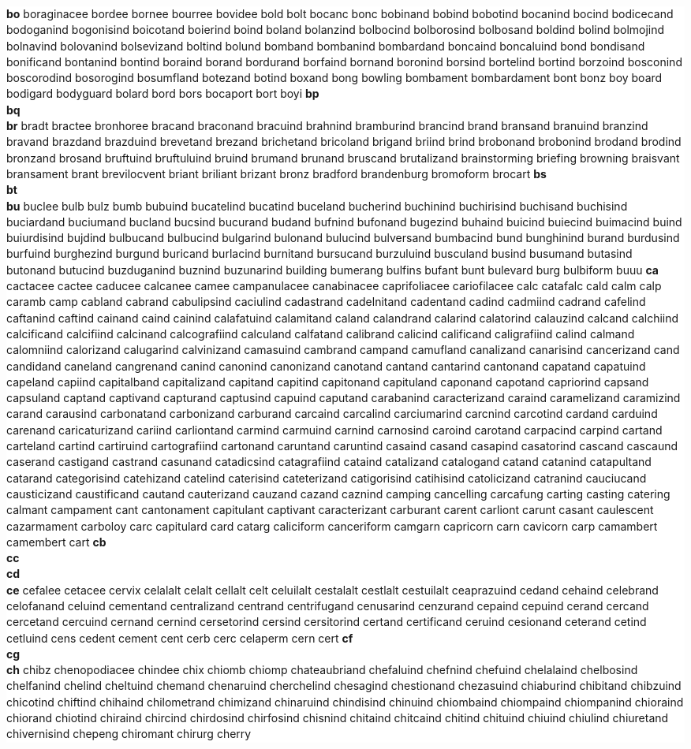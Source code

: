 **bo**	boraginacee bordee bornee bourree bovidee bold bolt bocanc bonc bobinand bobind bobotind bocanind bocind bodicecand bodoganind bogonisind boicotand boierind boind boland bolanzind bolbocind bolborosind bolbosand boldind bolind bolmojind bolnavind bolovanind bolsevizand boltind bolund bomband bombanind bombardand boncaind boncaluind bond bondisand bonificand bontanind bontind boraind borand bordurand borfaind bornand boronind borsind bortelind bortind borzoind bosconind boscorodind bosorogind bosumfland botezand botind boxand bong bowling bombament bombardament bont bonz boy board bodigard bodyguard bolard bord bors bocaport bort boyi 
**bp**	
**bq**	
**br**	bradt bractee bronhoree bracand braconand bracuind brahnind bramburind brancind brand bransand branuind branzind bravand brazdand brazduind brevetand brezand brichetand bricoland brigand briind brind brobonand brobonind brodand brodind bronzand brosand bruftuind bruftuluind bruind brumand brunand bruscand brutalizand brainstorming briefing browning braisvant bransament brant brevilocvent briant briliant brizant bronz bradford brandenburg bromoform brocart 
**bs**	
**bt**	
**bu**	buclee bulb bulz bumb bubuind bucatelind bucatind buceland bucherind buchinind buchirisind buchisand buchisind buciardand buciumand bucland bucsind bucurand budand bufnind bufonand bugezind buhaind buicind buiecind buimacind buind buiurdisind bujdind bulbucand bulbucind bulgarind bulonand bulucind bulversand bumbacind bund bunghinind burand burdusind burfuind burghezind burgund buricand burlacind burnitand bursucand burzuluind busculand busind busumand butasind butonand butucind buzduganind buznind buzunarind building bumerang bulfins bufant bunt bulevard burg bulbiform buuu 
**ca**	cactacee cactee caducee calcanee camee campanulacee canabinacee caprifoliacee cariofilacee calc catafalc cald calm calp caramb camp cabland cabrand cabulipsind caciulind cadastrand cadelnitand cadentand cadind cadmiind cadrand cafelind caftanind caftind cainand caind cainind calafatuind calamitand caland calandrand calarind calatorind calauzind calcand calchiind calcificand calcifiind calcinand calcografiind calculand calfatand calibrand calicind calificand caligrafiind calind calmand calomniind calorizand calugarind calvinizand camasuind cambrand campand camufland canalizand canarisind cancerizand cand candidand caneland cangrenand canind canonind canonizand canotand cantand cantarind cantonand capatand capatuind capeland capiind capitalband capitalizand capitand capitind capitonand capituland caponand capotand capriorind capsand capsuland captand captivand capturand captusind capuind caputand carabanind caracterizand caraind caramelizand caramizind carand carausind carbonatand carbonizand carburand carcaind carcalind carciumarind carcnind carcotind cardand carduind carenand caricaturizand cariind carliontand carmind carmuind carnind carnosind caroind carotand carpacind carpind cartand carteland cartind cartiruind cartografiind cartonand caruntand caruntind casaind casand casapind casatorind cascand cascaund caserand castigand castrand casunand catadicsind catagrafiind cataind catalizand catalogand catand catanind catapultand catarand categorisind catehizand catelind caterisind cateterizand catigorisind catihisind catolicizand catranind cauciucand causticizand caustificand cautand cauterizand cauzand cazand caznind camping cancelling carcafung carting casting catering calmant campament cant cantonament capitulant captivant caracterizant carburant carent carliont carunt casant caulescent cazarmament carboloy carc capitulard card catarg caliciform canceriform camgarn capricorn carn cavicorn carp camambert camembert cart 
**cb**	
**cc**	
**cd**	
**ce**	cefalee cetacee cervix celalalt celalt cellalt celt celuilalt cestalalt cestlalt cestuilalt ceaprazuind cedand cehaind celebrand celofanand celuind cementand centralizand centrand centrifugand cenusarind cenzurand cepaind cepuind cerand cercand cercetand cercuind cernand cernind cersetorind cersind cersitorind certand certificand ceruind cesionand ceterand cetind cetluind cens cedent cement cent cerb cerc celaperm cern cert 
**cf**	
**cg**	
**ch**	chibz chenopodiacee chindee chix chiomb chiomp chateaubriand chefaluind chefnind chefuind chelalaind chelbosind chelfanind chelind cheltuind chemand chenaruind cherchelind chesagind chestionand chezasuind chiaburind chibitand chibzuind chicotind chiftind chihaind chilometrand chimizand chinaruind chindisind chinuind chiombaind chiompaind chiompanind chioraind chiorand chiotind chiraind chircind chirdosind chirfosind chisnind chitaind chitcaind chitind chituind chiuind chiulind chiuretand chivernisind chepeng chiromant chirurg cherry 